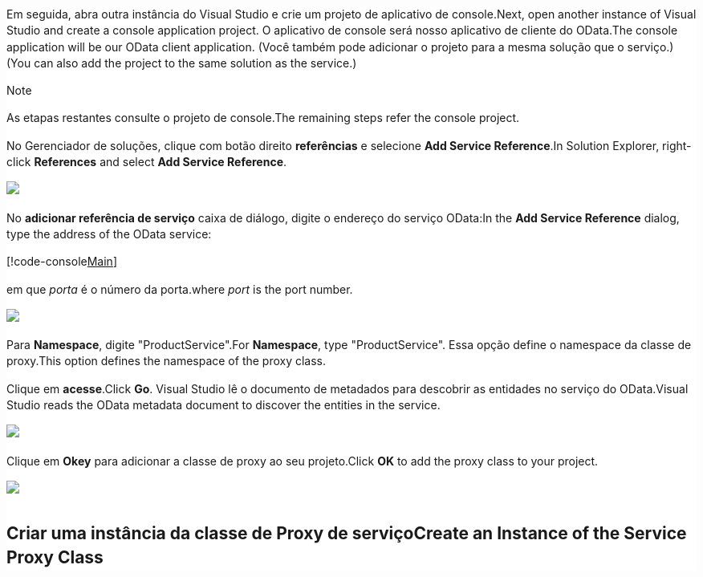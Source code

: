 <span data-ttu-id="2c6c0-128">Em seguida, abra outra instância do Visual Studio e crie um projeto de aplicativo de console.</span><span class="sxs-lookup"><span data-stu-id="2c6c0-128">Next, open another instance of Visual Studio and create a console application project.</span></span> <span data-ttu-id="2c6c0-129">O aplicativo de console será nosso aplicativo de cliente do OData.</span><span class="sxs-lookup"><span data-stu-id="2c6c0-129">The console application will be our OData client application.</span></span> <span data-ttu-id="2c6c0-130">(Você também pode adicionar o projeto para a mesma solução que o serviço.)</span><span class="sxs-lookup"><span data-stu-id="2c6c0-130">(You can also add the project to the same solution as the service.)</span></span>

> [!NOTE]
> <span data-ttu-id="2c6c0-131">As etapas restantes consulte o projeto de console.</span><span class="sxs-lookup"><span data-stu-id="2c6c0-131">The remaining steps refer the console project.</span></span>


<span data-ttu-id="2c6c0-132">No Gerenciador de soluções, clique com botão direito **referências** e selecione **Add Service Reference**.</span><span class="sxs-lookup"><span data-stu-id="2c6c0-132">In Solution Explorer, right-click **References** and select **Add Service Reference**.</span></span>

![](calling-an-odata-service-from-a-net-client/_static/image3.png)

<span data-ttu-id="2c6c0-133">No **adicionar referência de serviço** caixa de diálogo, digite o endereço do serviço OData:</span><span class="sxs-lookup"><span data-stu-id="2c6c0-133">In the **Add Service Reference** dialog, type the address of the OData service:</span></span>

[!code-console[Main](calling-an-odata-service-from-a-net-client/samples/sample1.cmd)]

<span data-ttu-id="2c6c0-134">em que *porta* é o número da porta.</span><span class="sxs-lookup"><span data-stu-id="2c6c0-134">where *port* is the port number.</span></span>

[![](calling-an-odata-service-from-a-net-client/_static/image5.png)](calling-an-odata-service-from-a-net-client/_static/image4.png)

<span data-ttu-id="2c6c0-135">Para **Namespace**, digite "ProductService".</span><span class="sxs-lookup"><span data-stu-id="2c6c0-135">For **Namespace**, type "ProductService".</span></span> <span data-ttu-id="2c6c0-136">Essa opção define o namespace da classe de proxy.</span><span class="sxs-lookup"><span data-stu-id="2c6c0-136">This option defines the namespace of the proxy class.</span></span>

<span data-ttu-id="2c6c0-137">Clique em **acesse**.</span><span class="sxs-lookup"><span data-stu-id="2c6c0-137">Click **Go**.</span></span> <span data-ttu-id="2c6c0-138">Visual Studio lê o documento de metadados para descobrir as entidades no serviço do OData.</span><span class="sxs-lookup"><span data-stu-id="2c6c0-138">Visual Studio reads the OData metadata document to discover the entities in the service.</span></span>

[![](calling-an-odata-service-from-a-net-client/_static/image7.png)](calling-an-odata-service-from-a-net-client/_static/image6.png)

<span data-ttu-id="2c6c0-139">Clique em **Okey** para adicionar a classe de proxy ao seu projeto.</span><span class="sxs-lookup"><span data-stu-id="2c6c0-139">Click **OK** to add the proxy class to your project.</span></span>

![](calling-an-odata-service-from-a-net-client/_static/image8.png)

## <a name="create-an-instance-of-the-service-proxy-class"></a><span data-ttu-id="2c6c0-140">Criar uma instância da classe de Proxy de serviço</span><span class="sxs-lookup"><span data-stu-id="2c6c0-140">Create an Instance of the Service Proxy Class</span></span>
